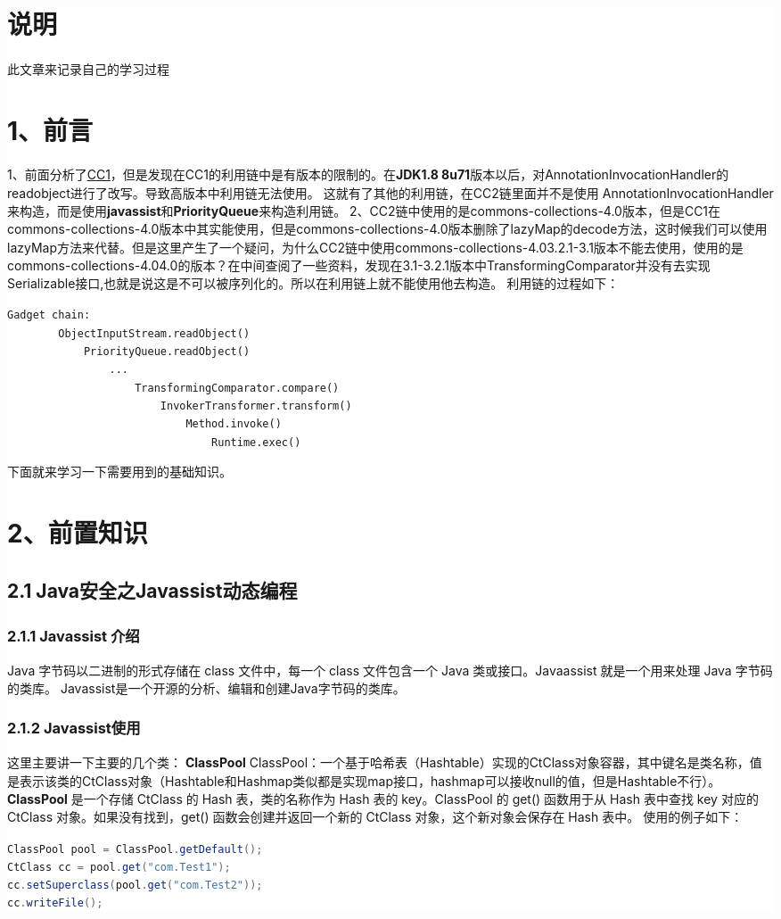 # 说明
此文章来记录自己的学习过程

# 1、前言
1、前面分析了[CC1](https://moonsec.top/articles/79)，但是发现在CC1的利用链中是有版本的限制的。在**JDK1.8 8u71**版本以后，对AnnotationInvocationHandler的readobject进行了改写。导致高版本中利用链无法使用。
这就有了其他的利用链，在CC2链里面并不是使用 AnnotationInvocationHandler来构造，而是使用**javassist**和**PriorityQueue**来构造利用链。
2、CC2链中使用的是commons-collections-4.0版本，但是CC1在commons-collections-4.0版本中其实能使用，但是commons-collections-4.0版本删除了lazyMap的decode方法，这时候我们可以使用lazyMap方法来代替。但是这里产生了一个疑问，为什么CC2链中使用commons-collections-4.03.2.1-3.1版本不能去使用，使用的是commons-collections-4.04.0的版本？在中间查阅了一些资料，发现在3.1-3.2.1版本中TransformingComparator并没有去实现Serializable接口,也就是说这是不可以被序列化的。所以在利用链上就不能使用他去构造。
利用链的过程如下：

```txt
Gadget chain:
		ObjectInputStream.readObject()
			PriorityQueue.readObject()
				...
					TransformingComparator.compare()
						InvokerTransformer.transform()
							Method.invoke()
								Runtime.exec()

```
下面就来学习一下需要用到的基础知识。
# 2、前置知识
## 2.1 Java安全之Javassist动态编程
### 2.1.1 Javassist 介绍
Java 字节码以二进制的形式存储在 class 文件中，每一个 class 文件包含一个 Java 类或接口。Javaassist 就是一个用来处理 Java 字节码的类库。
Javassist是一个开源的分析、编辑和创建Java字节码的类库。

### 2.1.2 Javassist使用
这里主要讲一下主要的几个类：
**ClassPool**
ClassPool：一个基于哈希表（Hashtable）实现的CtClass对象容器，其中键名是类名称，值是表示该类的CtClass对象（Hashtable和Hashmap类似都是实现map接口，hashmap可以接收null的值，但是Hashtable不行）。
**ClassPool** 是一个存储 CtClass 的 Hash 表，类的名称作为 Hash 表的 key。ClassPool 的 get() 函数用于从 Hash 表中查找 key 对应的 CtClass 对象。如果没有找到，get() 函数会创建并返回一个新的 CtClass 对象，这个新对象会保存在 Hash 表中。
使用的例子如下：
```java 
ClassPool pool = ClassPool.getDefault();
CtClass cc = pool.get("com.Test1");
cc.setSuperclass(pool.get("com.Test2"));
cc.writeFile();
```
